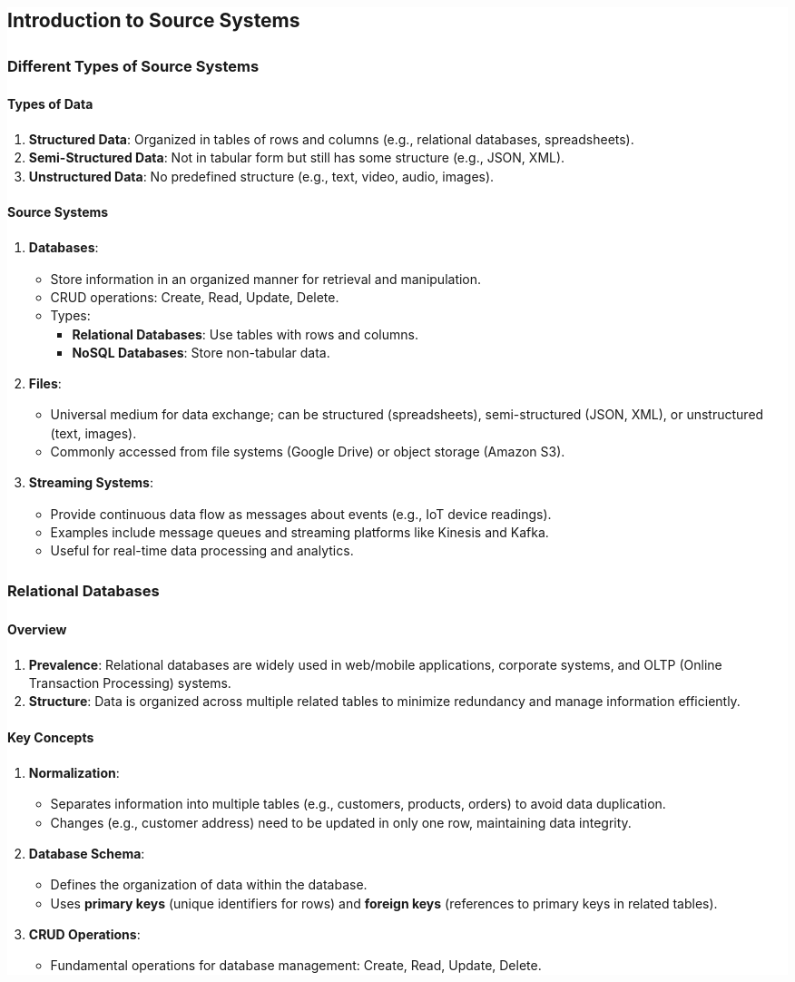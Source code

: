 ## Introduction to Source Systems
### Different Types of Source Systems

#### Types of Data
1. **Structured Data**: Organized in tables of rows and columns 
        (e.g., relational databases, spreadsheets).
2. **Semi-Structured Data**: Not in tabular form but still has some structure (e.g., JSON, XML).
3. **Unstructured Data**: No predefined structure (e.g., text, video, audio, images).

#### Source Systems
1. **Databases**:
   - Store information in an organized manner for retrieval and manipulation.
   - CRUD operations: Create, Read, Update, Delete.
   - Types: 
     - **Relational Databases**: Use tables with rows and columns.
     - **NoSQL Databases**: Store non-tabular data.

2. **Files**:
   - Universal medium for data exchange; can be structured (spreadsheets), semi-structured (JSON, XML), 
        or unstructured (text, images).
   - Commonly accessed from file systems (Google Drive) or object storage (Amazon S3).

3. **Streaming Systems**:
   - Provide continuous data flow as messages about events (e.g., IoT device readings).
   - Examples include message queues and streaming platforms like Kinesis and Kafka.
   - Useful for real-time data processing and analytics. 

### Relational Databases 

#### Overview
1. **Prevalence**: Relational databases are widely used in web/mobile applications, corporate systems, 
        and OLTP (Online Transaction Processing) systems.
2. **Structure**: Data is organized across multiple related tables to minimize redundancy and manage 
        information efficiently.

#### Key Concepts
1. **Normalization**: 
   - Separates information into multiple tables (e.g., customers, products, orders) to avoid data duplication.
   - Changes (e.g., customer address) need to be updated in only one row, maintaining data integrity.

2. **Database Schema**:
   - Defines the organization of data within the database.
   - Uses **primary keys** (unique identifiers for rows) and **foreign keys** 
        (references to primary keys in related tables).

3. **CRUD Operations**: 
   - Fundamental operations for database management: Create, Read, Update, Delete.
